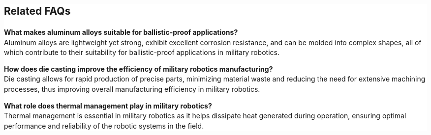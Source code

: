 ## Related FAQs

**What makes aluminum alloys suitable for ballistic-proof applications?**  
Aluminum alloys are lightweight yet strong, exhibit excellent corrosion resistance, and can be molded into complex shapes, all of which contribute to their suitability for ballistic-proof applications in military robotics.

**How does die casting improve the efficiency of military robotics manufacturing?**  
Die casting allows for rapid production of precise parts, minimizing material waste and reducing the need for extensive machining processes, thus improving overall manufacturing efficiency in military robotics.

**What role does thermal management play in military robotics?**  
Thermal management is essential in military robotics as it helps dissipate heat generated during operation, ensuring optimal performance and reliability of the robotic systems in the field.
